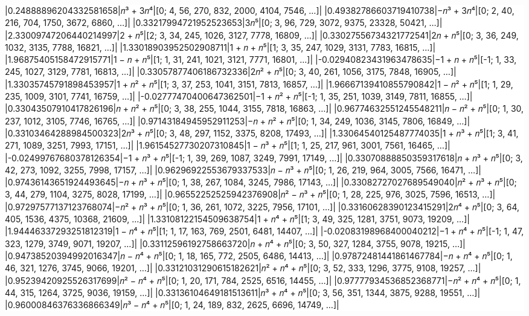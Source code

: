 |0.24888896204332581658|𝑛³ + 3𝑛⁴|[0; 4, 56, 270, 832, 2000, 4104, 7546, …]|
|0.49382786603719410738|−𝑛³ + 3𝑛⁴|[0; 2, 40, 216, 704, 1750, 3672, 6860, …]|
|0.33217994721952523653|3𝑛⁵|[0; 3, 96, 729, 3072, 9375, 23328, 50421, …]|
|2.33009747206440214997|2 + 𝑛⁵|[2; 3, 34, 245, 1026, 3127, 7778, 16809, …]|
|0.33027556734321772541|2𝑛 + 𝑛⁵|[0; 3, 36, 249, 1032, 3135, 7788, 16821, …]|
|1.33018903952502908711|1 + 𝑛 + 𝑛⁵|[1; 3, 35, 247, 1029, 3131, 7783, 16815, …]|
|1.96875405158472915771|1 − 𝑛 + 𝑛⁵|[1; 1, 31, 241, 1021, 3121, 7771, 16801, …]|
|-0.02940823431963478635|−1 + 𝑛 + 𝑛⁵|[-1; 1, 33, 245, 1027, 3129, 7781, 16813, …]|
|0.33057877406186732336|2𝑛² + 𝑛⁵|[0; 3, 40, 261, 1056, 3175, 7848, 16905, …]|
|1.33035745791898453957|1 + 𝑛² + 𝑛⁵|[1; 3, 37, 253, 1041, 3151, 7813, 16857, …]|
|1.96667139410855790842|1 − 𝑛² + 𝑛⁵|[1; 1, 29, 235, 1009, 3101, 7741, 16759, …]|
|-0.02777470400647362501|−1 + 𝑛² + 𝑛⁵|[-1; 1, 35, 251, 1039, 3149, 7811, 16855, …]|
|0.33043507910417826196|𝑛 + 𝑛² + 𝑛⁵|[0; 3, 38, 255, 1044, 3155, 7818, 16863, …]|
|0.96774632551245548211|𝑛 − 𝑛² + 𝑛⁵|[0; 1, 30, 237, 1012, 3105, 7746, 16765, …]|
|0.97143184945952911253|−𝑛 + 𝑛² + 𝑛⁵|[0; 1, 34, 249, 1036, 3145, 7806, 16849, …]|
|0.33103464288984500323|2𝑛³ + 𝑛⁵|[0; 3, 48, 297, 1152, 3375, 8208, 17493, …]|
|1.33064540125487774035|1 + 𝑛³ + 𝑛⁵|[1; 3, 41, 271, 1089, 3251, 7993, 17151, …]|
|1.96154527730207310845|1 − 𝑛³ + 𝑛⁵|[1; 1, 25, 217, 961, 3001, 7561, 16465, …]|
|-0.02499767680378126354|−1 + 𝑛³ + 𝑛⁵|[-1; 1, 39, 269, 1087, 3249, 7991, 17149, …]|
|0.33070888850359317618|𝑛 + 𝑛³ + 𝑛⁵|[0; 3, 42, 273, 1092, 3255, 7998, 17157, …]|
|0.96296922553679337533|𝑛 − 𝑛³ + 𝑛⁵|[0; 1, 26, 219, 964, 3005, 7566, 16471, …]|
|0.97436143651924493645|−𝑛 + 𝑛³ + 𝑛⁵|[0; 1, 38, 267, 1084, 3245, 7986, 17143, …]|
|0.33082727027689549040|𝑛² + 𝑛³ + 𝑛⁵|[0; 3, 44, 279, 1104, 3275, 8028, 17199, …]|
|0.96552252525942376908|𝑛² − 𝑛³ + 𝑛⁵|[0; 1, 28, 225, 976, 3025, 7596, 16513, …]|
|0.97297577137123768074|−𝑛² + 𝑛³ + 𝑛⁵|[0; 1, 36, 261, 1072, 3225, 7956, 17101, …]|
|0.33160628390123415291|2𝑛⁴ + 𝑛⁵|[0; 3, 64, 405, 1536, 4375, 10368, 21609, …]|
|1.33108122154509638754|1 + 𝑛⁴ + 𝑛⁵|[1; 3, 49, 325, 1281, 3751, 9073, 19209, …]|
|1.94446337293251812319|1 − 𝑛⁴ + 𝑛⁵|[1; 1, 17, 163, 769, 2501, 6481, 14407, …]|
|-0.02083198968400040212|−1 + 𝑛⁴ + 𝑛⁵|[-1; 1, 47, 323, 1279, 3749, 9071, 19207, …]|
|0.33112596192758663720|𝑛 + 𝑛⁴ + 𝑛⁵|[0; 3, 50, 327, 1284, 3755, 9078, 19215, …]|
|0.94738520394992016347|𝑛 − 𝑛⁴ + 𝑛⁵|[0; 1, 18, 165, 772, 2505, 6486, 14413, …]|
|0.97872481441861467784|−𝑛 + 𝑛⁴ + 𝑛⁵|[0; 1, 46, 321, 1276, 3745, 9066, 19201, …]|
|0.33121031290615182621|𝑛² + 𝑛⁴ + 𝑛⁵|[0; 3, 52, 333, 1296, 3775, 9108, 19257, …]|
|0.95239420925526317699|𝑛² − 𝑛⁴ + 𝑛⁵|[0; 1, 20, 171, 784, 2525, 6516, 14455, …]|
|0.97777934536852368771|−𝑛² + 𝑛⁴ + 𝑛⁵|[0; 1, 44, 315, 1264, 3725, 9036, 19159, …]|
|0.33136104649181513611|𝑛³ + 𝑛⁴ + 𝑛⁵|[0; 3, 56, 351, 1344, 3875, 9288, 19551, …]|
|0.96000846376336866349|𝑛³ − 𝑛⁴ + 𝑛⁵|[0; 1, 24, 189, 832, 2625, 6696, 14749, …]|